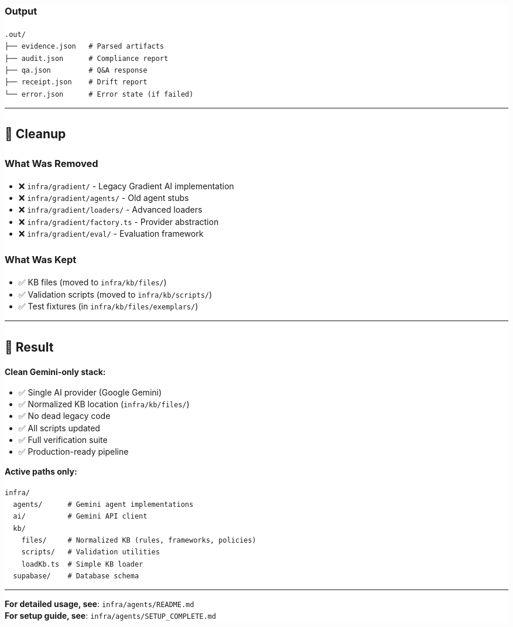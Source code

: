 ### Output

```
.out/
├── evidence.json   # Parsed artifacts
├── audit.json      # Compliance report
├── qa.json         # Q&A response
├── receipt.json    # Drift report
└── error.json      # Error state (if failed)
```

---

## 🧹 Cleanup

### What Was Removed

- ❌ `infra/gradient/` - Legacy Gradient AI implementation
- ❌ `infra/gradient/agents/` - Old agent stubs
- ❌ `infra/gradient/loaders/` - Advanced loaders
- ❌ `infra/gradient/factory.ts` - Provider abstraction
- ❌ `infra/gradient/eval/` - Evaluation framework

### What Was Kept

- ✅ KB files (moved to `infra/kb/files/`)
- ✅ Validation scripts (moved to `infra/kb/scripts/`)
- ✅ Test fixtures (in `infra/kb/files/exemplars/`)

---

## 🎉 Result

**Clean Gemini-only stack:**

- ✅ Single AI provider (Google Gemini)
- ✅ Normalized KB location (`infra/kb/files/`)
- ✅ No dead legacy code
- ✅ All scripts updated
- ✅ Full verification suite
- ✅ Production-ready pipeline

**Active paths only:**

```
infra/
  agents/      # Gemini agent implementations
  ai/          # Gemini API client
  kb/
    files/     # Normalized KB (rules, frameworks, policies)
    scripts/   # Validation utilities
    loadKb.ts  # Simple KB loader
  supabase/    # Database schema
```

---

**For detailed usage, see**: `infra/agents/README.md`  
**For setup guide, see**: `infra/agents/SETUP_COMPLETE.md`
